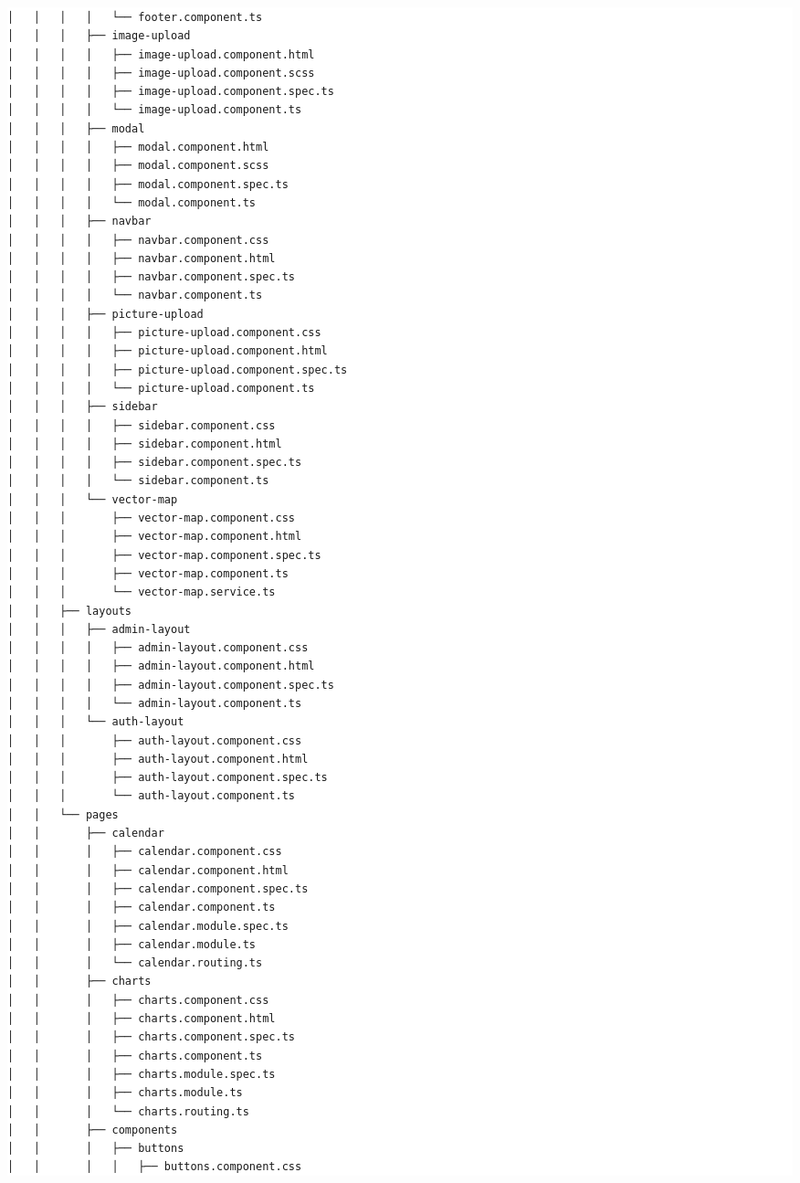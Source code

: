 ```
│   │   │   │   └── footer.component.ts
│   │   │   ├── image-upload
│   │   │   │   ├── image-upload.component.html
│   │   │   │   ├── image-upload.component.scss
│   │   │   │   ├── image-upload.component.spec.ts
│   │   │   │   └── image-upload.component.ts
│   │   │   ├── modal
│   │   │   │   ├── modal.component.html
│   │   │   │   ├── modal.component.scss
│   │   │   │   ├── modal.component.spec.ts
│   │   │   │   └── modal.component.ts
│   │   │   ├── navbar
│   │   │   │   ├── navbar.component.css
│   │   │   │   ├── navbar.component.html
│   │   │   │   ├── navbar.component.spec.ts
│   │   │   │   └── navbar.component.ts
│   │   │   ├── picture-upload
│   │   │   │   ├── picture-upload.component.css
│   │   │   │   ├── picture-upload.component.html
│   │   │   │   ├── picture-upload.component.spec.ts
│   │   │   │   └── picture-upload.component.ts
│   │   │   ├── sidebar
│   │   │   │   ├── sidebar.component.css
│   │   │   │   ├── sidebar.component.html
│   │   │   │   ├── sidebar.component.spec.ts
│   │   │   │   └── sidebar.component.ts
│   │   │   └── vector-map
│   │   │       ├── vector-map.component.css
│   │   │       ├── vector-map.component.html
│   │   │       ├── vector-map.component.spec.ts
│   │   │       ├── vector-map.component.ts
│   │   │       └── vector-map.service.ts
│   │   ├── layouts
│   │   │   ├── admin-layout
│   │   │   │   ├── admin-layout.component.css
│   │   │   │   ├── admin-layout.component.html
│   │   │   │   ├── admin-layout.component.spec.ts
│   │   │   │   └── admin-layout.component.ts
│   │   │   └── auth-layout
│   │   │       ├── auth-layout.component.css
│   │   │       ├── auth-layout.component.html
│   │   │       ├── auth-layout.component.spec.ts
│   │   │       └── auth-layout.component.ts
│   │   └── pages
│   │       ├── calendar
│   │       │   ├── calendar.component.css
│   │       │   ├── calendar.component.html
│   │       │   ├── calendar.component.spec.ts
│   │       │   ├── calendar.component.ts
│   │       │   ├── calendar.module.spec.ts
│   │       │   ├── calendar.module.ts
│   │       │   └── calendar.routing.ts
│   │       ├── charts
│   │       │   ├── charts.component.css
│   │       │   ├── charts.component.html
│   │       │   ├── charts.component.spec.ts
│   │       │   ├── charts.component.ts
│   │       │   ├── charts.module.spec.ts
│   │       │   ├── charts.module.ts
│   │       │   └── charts.routing.ts
│   │       ├── components
│   │       │   ├── buttons
│   │       │   │   ├── buttons.component.css
```
